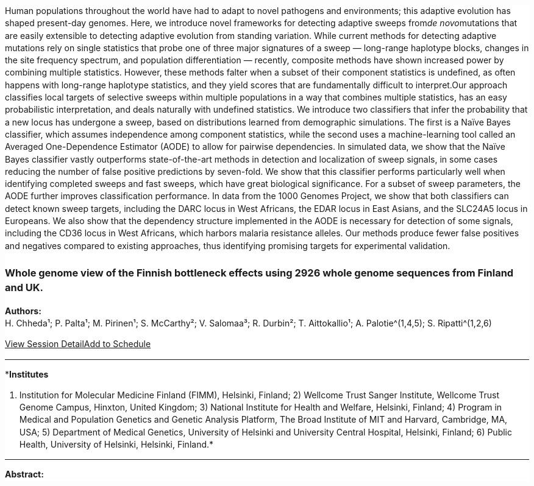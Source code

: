 Human populations throughout the world have had to adapt to novel pathogens and environments; this adaptive evolution has shaped present-day genomes. Here, we introduce novel frameworks for detecting adaptive sweeps from*de novo*mutations that are easily extensible to detecting adaptive evolution from standing variation. While current methods for detecting adaptive mutations rely on single statistics that probe one of three major signatures of a sweep — long-range haplotype blocks, changes in the site frequency spectrum, and population differentiation — recently, composite methods have shown increased power by combining multiple statistics. However, these methods falter when a subset of their component statistics is undefined, as often happens with long-range haplotype statistics, and they yield scores that are fundamentally difficult to interpret.Our approach classifies local targets of selective sweeps within multiple populations in a way that combines multiple statistics, has an easy probabilistic interpretation, and deals naturally with undefined statistics. We introduce two classifiers that infer the probability that a new locus has undergone a sweep, based on distributions learned from demographic simulations. The first is a Naïve Bayes classifier, which assumes independence among component statistics, while the second uses a machine-learning tool called an Averaged One-Dependence Estimator (AODE) to allow for pairwise dependencies. In simulated data, we show that the Naïve Bayes classifier vastly outperforms state-of-the-art methods in detection and localization of sweep signals, in some cases reducing the number of false positive predictions by seven-fold. We show that this classifier performs particularly well when identifying completed sweeps and fast sweeps, which have great biological significance. For a subset of sweep parameters, the AODE further improves classification performance. In data from the 1000 Genomes Project, we show that both classifiers can detect known sweep targets, including the DARC locus in West Africans, the EDAR locus in East Asians, and the SLC24A5 locus in Europeans. We also show that the dependency structure implemented in the AODE is necessary for detection of some signals, including the CD36 locus in West Africans, which harbors malaria resistance alleles. Our methods produce fewer false positives and negatives compared to existing approaches, thus identifying promising targets for experimental validation.

### Whole genome view of the Finnish bottleneck effects using 2926 whole genome sequences from Finland and UK.

**Authors:**  
H. Chheda¹; P. Palta¹; M. Pirinen¹; S. McCarthy²; V. Salomaa³; R. Durbin²; T. Aittokallio¹; A. Palotie^(1,4,5); S. Ripatti^(1,2,6)

[View Session Detail](https://ep70.eventpilotadmin.com/web/page.php?page=Session&project=ASHG15&id=2110002)[Add to Schedule](https://ep70.eventpilotadmin.com/web/page.php?page=Schedule&project=ASHG15&urn=urn%3Aeventpilot%3Aall%3Aagenda%3Aadd_sched%3A211128)

------------------------------------------------------------------------

***Institutes**  
1) Institution for Molecular Medicine Finland (FIMM), Helsinki, Finland; 2) Wellcome Trust Sanger Institute, Wellcome Trust Genome Campus, Hinxton, United Kingdom; 3) National Institute for Health and Welfare, Helsinki, Finland; 4) Program in Medical and Population Genetics and Genetic Analysis Platform, The Broad Institute of MIT and Harvard, Cambridge, MA, USA; 5) Department of Medical Genetics, University of Helsinki and University Central Hospital, Helsinki, Finland; 6) Public Health, University of Helsinki, Helsinki, Finland.*

------------------------------------------------------------------------

**Abstract:**  